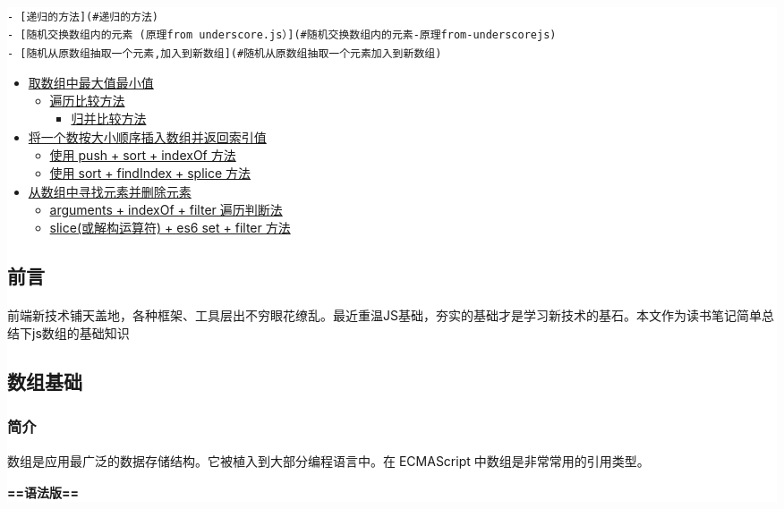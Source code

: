     - [递归的方法](#递归的方法)
    - [随机交换数组内的元素 (原理from underscore.js）](#随机交换数组内的元素-原理from-underscorejs)
    - [随机从原数组抽取一个元素,加入到新数组](#随机从原数组抽取一个元素加入到新数组)
  - [取数组中最大值最小值](#取数组中最大值最小值)
    - [遍历比较方法](#遍历比较方法)
      - [归并比较方法](#归并比较方法)
  - [将一个数按大小顺序插入数组并返回索引值](#将一个数按大小顺序插入数组并返回索引值)
    - [使用 push + sort + indexOf 方法](#使用-push--sort--indexof-方法)
    - [使用 sort + findIndex + splice 方法](#使用-sort--findindex--splice-方法)
  - [从数组中寻找元素并删除元素](#从数组中寻找元素并删除元素)
    - [arguments + indexOf + filter 遍历判断法](#arguments--indexof--filter-遍历判断法)
    - [slice(或解构运算符) + es6 set + filter 方法](#slice或解构运算符--es6-set--filter-方法)


## 前言
前端新技术铺天盖地，各种框架、工具层出不穷眼花缭乱。最近重温JS基础，夯实的基础才是学习新技术的基石。本文作为读书笔记简单总结下js数组的基础知识

## 数组基础
### 简介
数组是应用最广泛的数据存储结构。它被植入到大部分编程语言中。在 ECMAScript 中数组是非常常用的引用类型。

**==语法版==**
